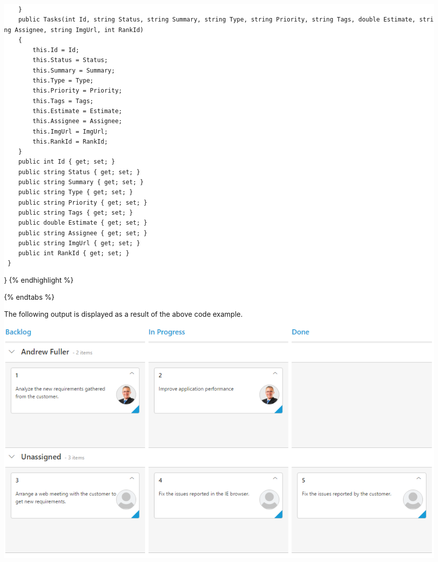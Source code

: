         }
        public Tasks(int Id, string Status, string Summary, string Type, string Priority, string Tags, double Estimate, string Assignee, string ImgUrl, int RankId)
        {
            this.Id = Id;
            this.Status = Status;
            this.Summary = Summary;
            this.Type = Type;
            this.Priority = Priority;
            this.Tags = Tags;
            this.Estimate = Estimate;
            this.Assignee = Assignee;
            this.ImgUrl = ImgUrl;
            this.RankId = RankId;
        }
        public int Id { get; set; }
        public string Status { get; set; }
        public string Summary { get; set; }
        public string Type { get; set; }
        public string Priority { get; set; }
        public string Tags { get; set; }
        public double Estimate { get; set; }
        public string Assignee { get; set; }
        public string ImgUrl { get; set; }
        public int RankId { get; set; }
     }
}
{% endhighlight  %}

{% endtabs %}  

The following output is displayed as a result of the above code example.

![](Swimlane_images/swimlane_img3.png)
